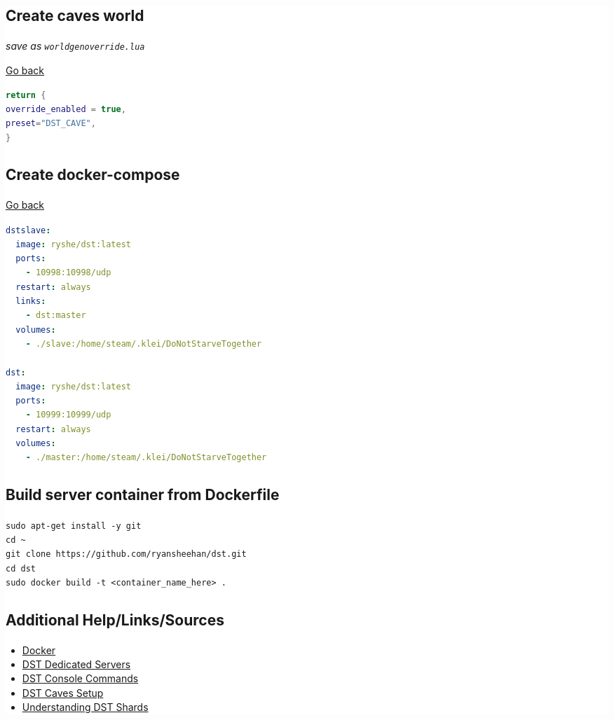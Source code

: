 ## Create caves world
*save as `worldgenoverride.lua`*

[Go back](#configure-caves-world)

```lua
return {
override_enabled = true,
preset="DST_CAVE",
}
```

## Create docker-compose
[Go back](#with-docker-compose)

```yml
dstslave:
  image: ryshe/dst:latest
  ports:
    - 10998:10998/udp
  restart: always
  links:
    - dst:master
  volumes:
    - ./slave:/home/steam/.klei/DoNotStarveTogether

dst:
  image: ryshe/dst:latest  
  ports:
    - 10999:10999/udp
  restart: always
  volumes:
    - ./master:/home/steam/.klei/DoNotStarveTogether
```

## Build server container from Dockerfile
```shell
sudo apt-get install -y git
cd ~
git clone https://github.com/ryansheehan/dst.git
cd dst
sudo docker build -t <container_name_here> .
```

## Additional Help/Links/Sources
- [Docker](https://docs.docker.com/)
- [DST Dedicated Servers](http://dont-starve-game.wikia.com/wiki/Guides/Don%E2%80%99t_Starve_Together_Dedicated_Servers)
- [DST Console Commands](http://dont-starve-game.wikia.com/wiki/Console/Don't_Starve_Together_Commands)
- [DST Caves Setup](http://forums.kleientertainment.com/topic/57890-playing-caves-beta/)
- [Understanding DST Shards](http://forums.kleientertainment.com/topic/59174-understanding-shards-and-migration-portals/)

